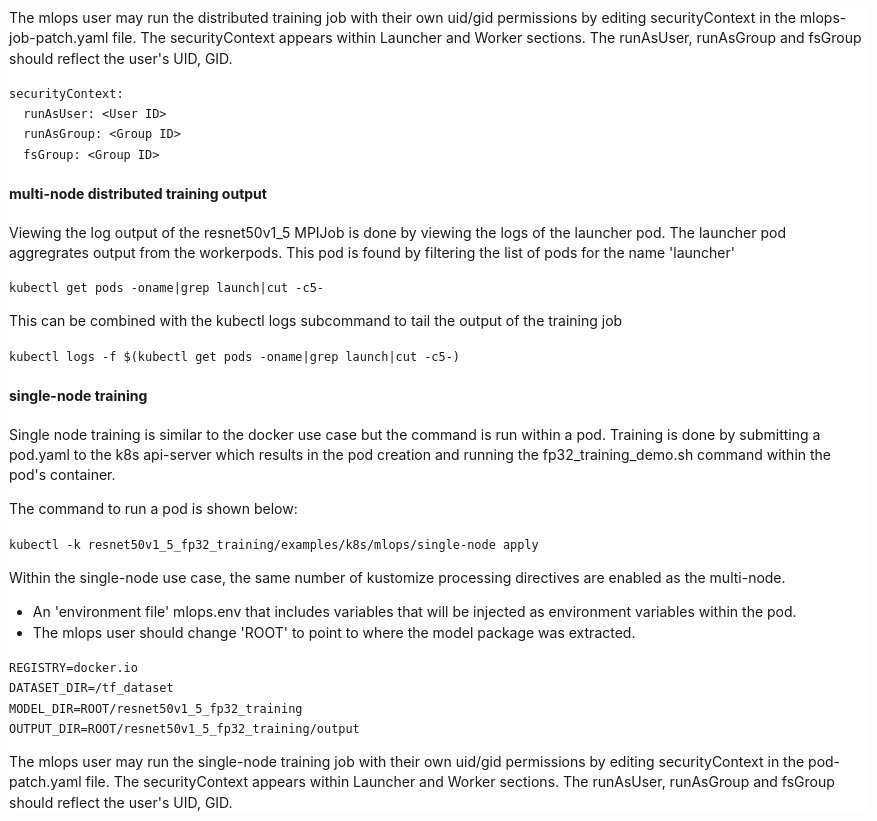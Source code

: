 The mlops user may run the distributed training job with their own uid/gid permissions by editing securityContext in the mlops-job-patch.yaml file.
The securityContext appears within Launcher and Worker sections. The runAsUser, runAsGroup and fsGroup should reflect the user's UID, GID.

```
securityContext:
  runAsUser: <User ID>
  runAsGroup: <Group ID>
  fsGroup: <Group ID>
```

#### multi-node distributed training output

Viewing the log output of the resnet50v1_5 MPIJob is done by viewing the logs of the 
launcher pod. The launcher pod aggregrates output from the workerpods. 
This pod is found by filtering the list of pods for the name 'launcher'

```
kubectl get pods -oname|grep launch|cut -c5-
```

This can be combined with the kubectl logs subcommand to tail the output of the training job

```
kubectl logs -f $(kubectl get pods -oname|grep launch|cut -c5-)
```

#### single-node training

Single node training is similar to the docker use case but the command is run within a pod.
Training is done by submitting a pod.yaml to the k8s api-server which results in the pod creation and running 
the fp32_training_demo.sh command within the pod's container.

The command to run a pod is shown below:

```
kubectl -k resnet50v1_5_fp32_training/examples/k8s/mlops/single-node apply
```

Within the single-node use case, the same number of kustomize processing directives are enabled as the multi-node.

- An 'environment file' mlops.env that includes variables that will be injected as environment variables within the pod.
- The mlops user should change 'ROOT' to point to where the model package was extracted.

```
REGISTRY=docker.io
DATASET_DIR=/tf_dataset
MODEL_DIR=ROOT/resnet50v1_5_fp32_training
OUTPUT_DIR=ROOT/resnet50v1_5_fp32_training/output
```

The mlops user may run the single-node training job with their own uid/gid permissions by editing securityContext in the pod-patch.yaml file.
The securityContext appears within Launcher and Worker sections. The runAsUser, runAsGroup and fsGroup should reflect the user's UID, GID.
